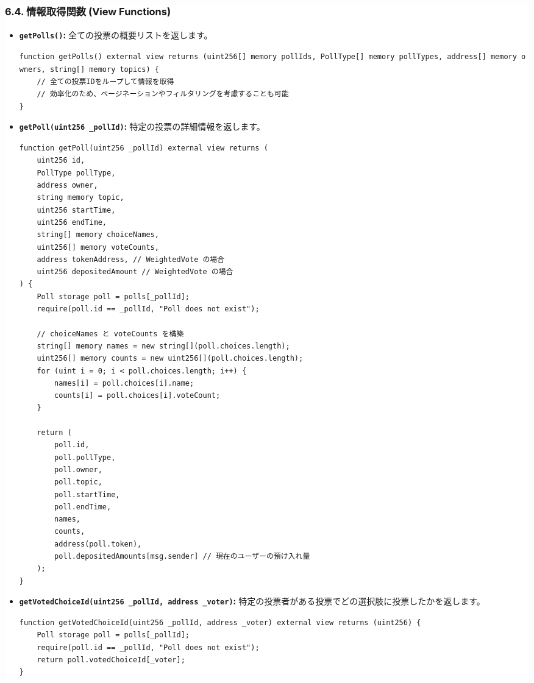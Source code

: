 ### 6.4. 情報取得関数 (View Functions)

*   **`getPolls()`:** 全ての投票の概要リストを返します。
    ```solidity
    function getPolls() external view returns (uint256[] memory pollIds, PollType[] memory pollTypes, address[] memory owners, string[] memory topics) {
        // 全ての投票IDをループして情報を取得
        // 効率化のため、ページネーションやフィルタリングを考慮することも可能
    }
    ```
*   **`getPoll(uint256 _pollId)`:** 特定の投票の詳細情報を返します。
    ```solidity
    function getPoll(uint256 _pollId) external view returns (
        uint256 id,
        PollType pollType,
        address owner,
        string memory topic,
        uint256 startTime,
        uint256 endTime,
        string[] memory choiceNames,
        uint256[] memory voteCounts,
        address tokenAddress, // WeightedVote の場合
        uint256 depositedAmount // WeightedVote の場合
    ) {
        Poll storage poll = polls[_pollId];
        require(poll.id == _pollId, "Poll does not exist");

        // choiceNames と voteCounts を構築
        string[] memory names = new string[](poll.choices.length);
        uint256[] memory counts = new uint256[](poll.choices.length);
        for (uint i = 0; i < poll.choices.length; i++) {
            names[i] = poll.choices[i].name;
            counts[i] = poll.choices[i].voteCount;
        }

        return (
            poll.id,
            poll.pollType,
            poll.owner,
            poll.topic,
            poll.startTime,
            poll.endTime,
            names,
            counts,
            address(poll.token),
            poll.depositedAmounts[msg.sender] // 現在のユーザーの預け入れ量
        );
    }
    ```
*   **`getVotedChoiceId(uint256 _pollId, address _voter)`:** 特定の投票者がある投票でどの選択肢に投票したかを返します。
    ```solidity
    function getVotedChoiceId(uint256 _pollId, address _voter) external view returns (uint256) {
        Poll storage poll = polls[_pollId];
        require(poll.id == _pollId, "Poll does not exist");
        return poll.votedChoiceId[_voter];
    }
    ```

